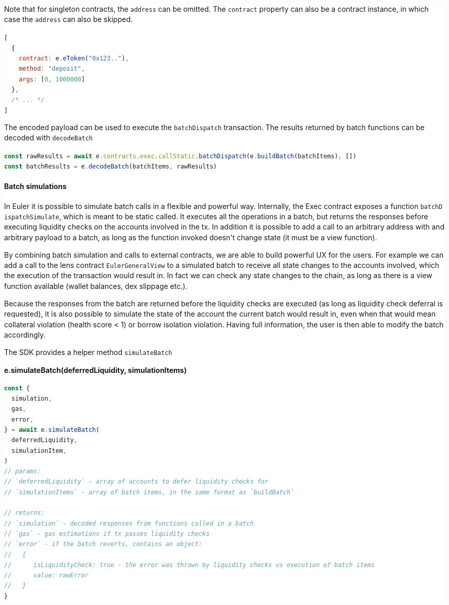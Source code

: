 Note that for singleton contracts, the `address` can be omitted. The `contract` property can also be a contract instance, in which case the `address` can also be skipped.
```js
[
  {
    contract: e.eToken("0x123.."),
    method: "deposit",
    args: [0, 1000000]
  },
  /* ... */
]
```

The encoded payload can be used to execute the `batchDispatch` transaction. The results returned by batch functions can be decoded with `decodeBatch`
```js
const rawResults = await e.contracts.exec.callStatic.batchDispatch(e.buildBatch(batchItems), [])
const batchResults = e.decodeBatch(batchItems, rawResults)
```

#### Batch simulations
In Euler it is possible to simulate batch calls in a flexible and powerful way. Internally, the Exec contract exposes a function `batchDispatchSimulate`, which is meant to be static called. It executes all the operations in a batch, but returns the responses before executing liquidity checks on the accounts involved in the tx. In addition it is possible to add a call to an arbitrary address with and arbitrary payload to a batch, as long as the function invoked doesn't change state (it must be a view function).

By combining batch simulation and calls to external contracts, we are able to build powerful UX for the users. For example we can add a call to the lens contract `EulerGeneralView` to a simulated batch to receive all state changes to the accounts involved, which the execution of the transaction would result in. In fact we can check any state changes to the chain, as long as there is a view function available (wallet balances, dex slippage etc.). 

Because the responses from the batch are returned before the liquidity checks are executed (as long as liquidity check deferral is requested), it is also possible to simulate the state of the account the current batch would result in, even when that would mean collateral violation (health score < 1) or borrow isolation violation. Having full information, the user is then able to modify the batch accordingly.

The SDK provides a helper method `simulateBatch`

<b>e.simulateBatch(deferredLiquidity, simulationItems)</b>
```js
const {
  simulation,
  gas,
  error,
} = await e.simulateBatch(
  deferredLiquidity,
  simulationItem,
)
// params:
// `deferredLiquidity` - array of accounts to defer liquidity checks for
// `simulationItems` - array of batch items, in the same format as `buildBatch`

// returns:
// `simulation` - decoded responses from functions called in a batch
// `gas` - gas estimations if tx passes liquidity checks
// `error` - if the batch reverts, contains an object:
//   {
//      isLiquidityCheck: true - the error was thrown by liquidity checks vs execution of batch items
//      value: rawError
//   }
}
```